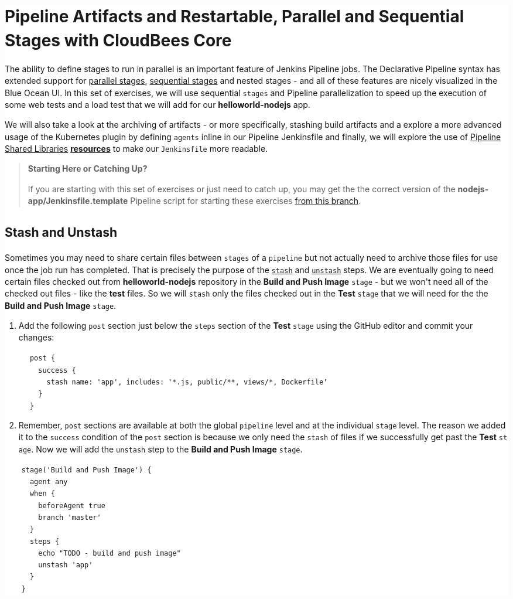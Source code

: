 # Pipeline Artifacts and Restartable, Parallel and Sequential Stages with CloudBees Core

The ability to define stages to run in parallel is an important feature of Jenkins Pipeline jobs. The Declarative Pipeline syntax has extended support for [parallel stages](https://jenkins.io/doc/book/pipeline/syntax/#parallel), [sequential stages](https://jenkins.io/doc/book/pipeline/syntax/#sequential-stages) and nested stages - and all of these features are nicely visualized in the Blue Ocean UI. In this set of exercises, we will use sequential `stages` and Pipeline parallelization to speed up the execution of some web tests and a load test that we will add for our **helloworld-nodejs** app.

We will also take a look at the archiving of artifacts - or more specifically, stashing build artifacts and a explore a more advanced usage of the Kubernetes plugin by defining `agents` inline in our Pipeline Jenkinsfile and finally, we will explore the use of [Pipeline Shared Libraries](https://jenkins.io/doc/book/pipeline/shared-libraries/) [**resources**](https://jenkins.io/doc/book/pipeline/shared-libraries/#loading-resources) to make our `Jenkinsfile` more readable.

>**Starting Here or Catching Up?**
>
>If you are starting with this set of exercises or just need to catch up, you may get the the correct version of the  **nodejs-app/Jenkinsfile.template** Pipeline script for starting these exercises [from this branch](https://github.com/cloudbees-cd-acceleration-workshop/custom-marker-pipelines/blob/after-approvals/nodejs-app/Jenkinsfile.template).

## Stash and Unstash

Sometimes you may need to share certain files between `stages` of a `pipeline` but not actually need to archive those files for use once the job run has completed. That is precisely the purpose of the [`stash`](https://jenkins.io/doc/pipeline/steps/workflow-basic-steps/#stash-stash-some-files-to-be-used-later-in-the-build) and [`unstash`](https://jenkins.io/doc/pipeline/steps/workflow-basic-steps/#unstash-restore-files-previously-stashed) steps. We are eventually going to need certain files checked out from **helloworld-nodejs** repository in the **Build and Push Image** `stage` - but we won't need all of the checked out files - like the **test** files. So we will `stash` only the files checked out in the **Test** `stage` that we will need for the the **Build and Push Image** `stage`.

1. Add the following `post` section just below the `steps` section of the **Test** `stage` using the GitHub editor and commit your changes:

```
      post {
        success {
          stash name: 'app', includes: '*.js, public/**, views/*, Dockerfile'
        }
      }
```

2. Remember, `post` sections are available at both the global `pipeline` level and at the individual `stage` level. The reason we added it to the `success` condition of the `post` section is because we only need the `stash` of files if we successfully get past the **Test** `stage`. Now we will add the `unstash` step to the **Build and Push Image** `stage`.

```
    stage('Build and Push Image') {
      agent any
      when {
        beforeAgent true
        branch 'master'
      }
      steps {
        echo "TODO - build and push image"
        unstash 'app'
      }
    }
```
